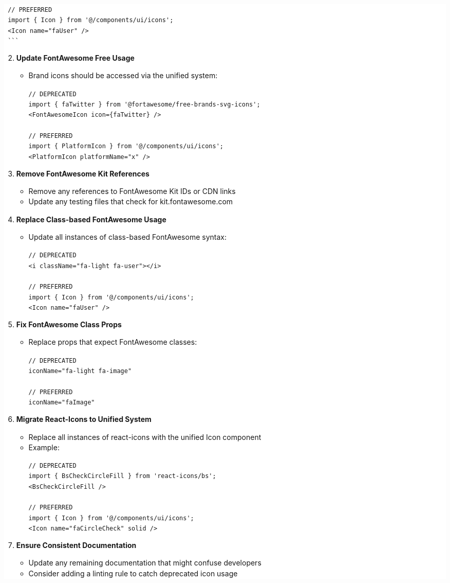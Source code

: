      // PREFERRED
     import { Icon } from '@/components/ui/icons';
     <Icon name="faUser" />
     ```

2. **Update FontAwesome Free Usage**
   - Brand icons should be accessed via the unified system:
     ```tsx
     // DEPRECATED
     import { faTwitter } from '@fortawesome/free-brands-svg-icons';
     <FontAwesomeIcon icon={faTwitter} />

     // PREFERRED 
     import { PlatformIcon } from '@/components/ui/icons';
     <PlatformIcon platformName="x" />
     ```

3. **Remove FontAwesome Kit References**
   - Remove any references to FontAwesome Kit IDs or CDN links
   - Update any testing files that check for kit.fontawesome.com

4. **Replace Class-based FontAwesome Usage**
   - Update all instances of class-based FontAwesome syntax:
     ```tsx
     // DEPRECATED
     <i className="fa-light fa-user"></i>
     
     // PREFERRED
     import { Icon } from '@/components/ui/icons';
     <Icon name="faUser" />
     ```

5. **Fix FontAwesome Class Props**
   - Replace props that expect FontAwesome classes:
     ```tsx
     // DEPRECATED
     iconName="fa-light fa-image"
     
     // PREFERRED
     iconName="faImage"
     ```

6. **Migrate React-Icons to Unified System**
   - Replace all instances of react-icons with the unified Icon component
   - Example:
     ```tsx
     // DEPRECATED
     import { BsCheckCircleFill } from 'react-icons/bs';
     <BsCheckCircleFill />
     
     // PREFERRED
     import { Icon } from '@/components/ui/icons';
     <Icon name="faCircleCheck" solid />
     ```

7. **Ensure Consistent Documentation**
   - Update any remaining documentation that might confuse developers
   - Consider adding a linting rule to catch deprecated icon usage
